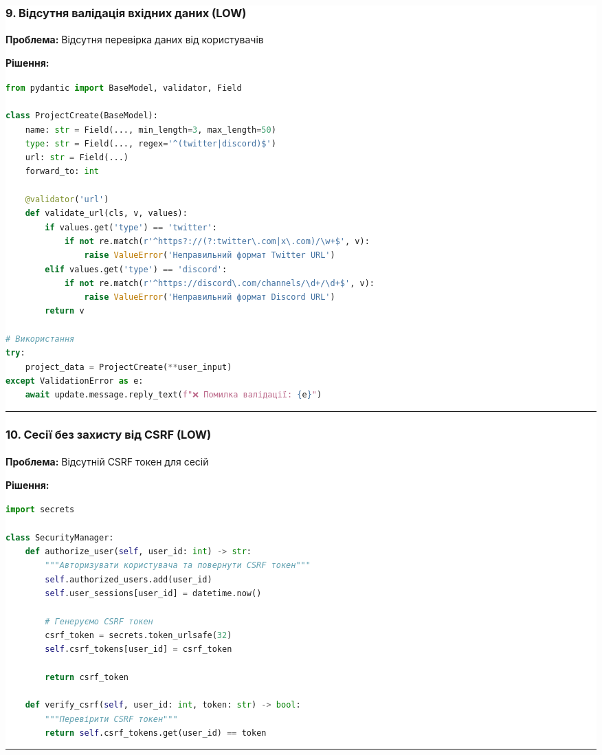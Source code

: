 
### 9. Відсутня валідація вхідних даних (LOW)

**Проблема:** Відсутня перевірка даних від користувачів

**Рішення:**
```python
from pydantic import BaseModel, validator, Field

class ProjectCreate(BaseModel):
    name: str = Field(..., min_length=3, max_length=50)
    type: str = Field(..., regex='^(twitter|discord)$')
    url: str = Field(...)
    forward_to: int
    
    @validator('url')
    def validate_url(cls, v, values):
        if values.get('type') == 'twitter':
            if not re.match(r'^https?://(?:twitter\.com|x\.com)/\w+$', v):
                raise ValueError('Неправильний формат Twitter URL')
        elif values.get('type') == 'discord':
            if not re.match(r'^https://discord\.com/channels/\d+/\d+$', v):
                raise ValueError('Неправильний формат Discord URL')
        return v

# Використання
try:
    project_data = ProjectCreate(**user_input)
except ValidationError as e:
    await update.message.reply_text(f"❌ Помилка валідації: {e}")
```

---

### 10. Сесії без захисту від CSRF (LOW)

**Проблема:** Відсутній CSRF токен для сесій

**Рішення:**
```python
import secrets

class SecurityManager:
    def authorize_user(self, user_id: int) -> str:
        """Авторизувати користувача та повернути CSRF токен"""
        self.authorized_users.add(user_id)
        self.user_sessions[user_id] = datetime.now()
        
        # Генеруємо CSRF токен
        csrf_token = secrets.token_urlsafe(32)
        self.csrf_tokens[user_id] = csrf_token
        
        return csrf_token
    
    def verify_csrf(self, user_id: int, token: str) -> bool:
        """Перевірити CSRF токен"""
        return self.csrf_tokens.get(user_id) == token
```

---